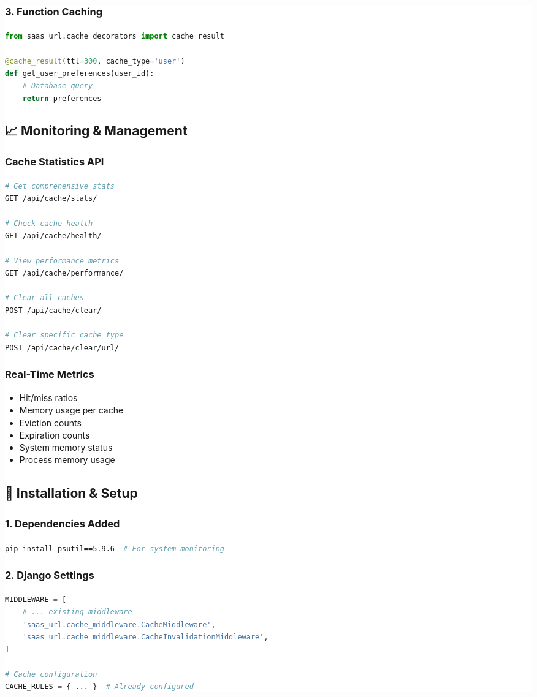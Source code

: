 ### **3. Function Caching**
```python
from saas_url.cache_decorators import cache_result

@cache_result(ttl=300, cache_type='user')
def get_user_preferences(user_id):
    # Database query
    return preferences
```

## 📈 Monitoring & Management

### **Cache Statistics API**
```bash
# Get comprehensive stats
GET /api/cache/stats/

# Check cache health
GET /api/cache/health/

# View performance metrics
GET /api/cache/performance/

# Clear all caches
POST /api/cache/clear/

# Clear specific cache type
POST /api/cache/clear/url/
```

### **Real-Time Metrics**
- Hit/miss ratios
- Memory usage per cache
- Eviction counts
- Expiration counts
- System memory status
- Process memory usage

## 🔧 Installation & Setup

### **1. Dependencies Added**
```bash
pip install psutil==5.9.6  # For system monitoring
```

### **2. Django Settings**
```python
MIDDLEWARE = [
    # ... existing middleware
    'saas_url.cache_middleware.CacheMiddleware',
    'saas_url.cache_middleware.CacheInvalidationMiddleware',
]

# Cache configuration
CACHE_RULES = { ... }  # Already configured
```
